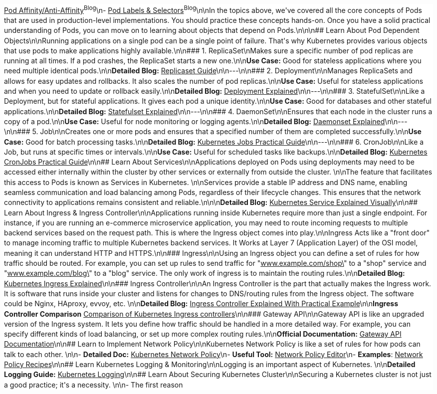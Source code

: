 [Pod Affinity/Anti-Affinity](https://www.densify.com/kubernetes-autoscaling/kubernetes-affinity/)<sup>Blog</sup>\n- [Pod Labels & Selectors](https://www.split.io/blog/kubernetes-labels-best-practices/)<sup>Blog</sup>\n\nIn the topics above, we've covered all the core concepts of Pods that are used in production-level implementations. You should practice these concepts hands-on. Once you have a solid practical understanding of Pods, you can move on to learning about objects that depend on Pods.\n\n\n## Learn About Pod Dependent Objects\n\nRunning applications on a single pod can be a single point of failure. That's why Kubernetes provides various objects that use pods to make applications highly available.\n\n### 1. ReplicaSet\nMakes sure a specific number of pod replicas are running at all times. If a pod crashes, the ReplicaSet starts a new one.\n\n**Use Case:** Good for stateless applications where you need multiple identical pods.\n\n**Detailed Blog:** [Replicaset Guide](https://sysdig.com/learn-cloud-native/kubernetes-101/kubernetes-replicasets-overview/)\n\n---\n\n### 2. Deployment\n\nManages ReplicaSets and allows for easy updates and rollbacks. It also scales the number of pod replicas.\n\n**Use Case:** Useful for stateless applications and when you need to update or rollback easily.\n\n**Detailed Blog:** [Deployment Explained](https://codefresh.io/learn/kubernetes-deployment/)\n\n---\n\n### 3. StatefulSet\n\nLike a Deployment, but for stateful applications. It gives each pod a unique identity.\n\n**Use Case:** Good for databases and other stateful applications.\n\n**Detailed Blog:** [Statefulset Explained](https://loft.sh/blog/kubernetes-statefulset-examples-and-best-practices/)\n\n---\n\n### 4. DaemonSet\n\nEnsures that each node in the cluster runs a copy of a pod.\n\n**Use Case:** Useful for node monitoring or logging agents.\n\n**Detailed Blog:** [Daemonset Explained](https://devopscube.com/kubernetes-daemonset/)\n\n---\n\n### 5. Job\n\nCreates one or more pods and ensures that a specified number of them are completed successfully.\n\n**Use Case:** Good for batch processing tasks.\n\n**Detailed Blog:** [Kubernetes Jobs Practical Guide](https://devopscube.com/create-kubernetes-jobs-cron-jobs/)\n\n---\n\n### 6. CronJob\n\nLike a Job, but runs at specific times or intervals.\n\n**Use Case:** Useful for scheduled tasks like backups.\n\n**Detailed Blog:** [Kubernetes CronJobs Practical Guide](https://devopscube.com/create-kubernetes-jobs-cron-jobs/)\n\n## Learn About Services\n\nApplications deployed on Pods using deployments may need to be accessed either internally within the cluster by other services or externally from outside the cluster.&#x20;\n\nThe feature that facilitates this access to Pods is known as Services in Kubernetes.&#x20;\n\nServices provide a stable IP address and DNS name, enabling seamless communication and load balancing among Pods, regardless of their lifecycle changes. This ensures that the network connectivity to applications remains consistent and reliable.\n\n\n**Detailed Blog:** [Kubernetes Service Explained Visually](https://medium.com/swlh/kubernetes-services-simply-visually-explained-2d84e58d70e5)\n\n## Learn About Ingress & Ingress Controller\n\nApplications running inside Kubernetes require more than just a single endpoint. For instance, if you are running an e-commerce microservice application, you may need to route incoming requests to multiple backend services based on the request path. This is where the Ingress object comes into play.\n\nIngress Acts like a \"front door\" to manage incoming traffic to multiple Kubernetes backend services. It Works at Layer 7 (Application Layer) of the OSI model, meaning it can understand HTTP and HTTPS.\n\n### Ingress\n\nUsing an Ingress object you can define a set of rules for how traffic should be routed.  For example, you can set up rules to send traffic for \"www.example.com/shop\" to a \"shop\" service and \"www.example.com/blog\" to a \"blog\" service. The only work of ingress is to maintain the routing rules.\n\n**Detailed Blog:** [Kubernetes Ingress Explained](https://devopscube.com/kubernetes-ingress-tutorial/)\n\n### Ingress Controller\n\nAn Ingress Controller is the part that actually makes the Ingress work. It is software  that runs inside your cluster and listens for changes to DNS/routing rules from the Ingress object.  The software could be Nginx, HAproxy, evvoy, etc.&#x20;\n\n**Detailed Blog:** [Ingress Controller Explained With Practical Example](https://devopscube.com/setup-ingress-kubernetes-nginx-controller/)\n\n**Ingress Controller Comparison**  [Comparison of Kubernetes Ingress controllers](https://docs.google.com/spreadsheets/d/191WWNpjJ2za6-nbG4ZoUMXMpUK8KlCIosvQB0f-oq3k/edit#gid=907731238)\n\n### Gateway API\n\nGateway API is like an upgraded version of the Ingress system. It lets you define how traffic should be handled in a more detailed way. For example, you can specify different kinds of load balancing, or set up more complex routing rules.\n\n**Official Documentation:** [Gateway API Documentation](https://gateway-api.sigs.k8s.io/)\n\n## Learn to Implement Network Policy\n\nKubernetes Network Policy is like a set of rules for how pods can talk to each other.&#x20;\n\n- **Detailed Doc:** [Kubernetes Network Policy](https://kubernetes.io/docs/concepts/services-networking/network-policies/)\n- **Useful Tool:** [Network Policy Editor](https://editor.networkpolicy.io/)\n- **Examples**: [Network Policy Recipes](https://github.com/ahmetb/kubernetes-network-policy-recipes)\n\n## Learn Kubernetes Logging & Monitoring\n\nLogging is an important aspect of Kubernetes.&#x20;\n\n**Detailed Logging Guide:** [Kubernetes Logging](https://devopscube.com/kubernetes-logging-tutorial/)\n\n## Learn About Securing Kubernetes Cluster\n\nSecuring a Kubernetes cluster is not just a good practice; it's a necessity.&#x20;\n\n- The first reason